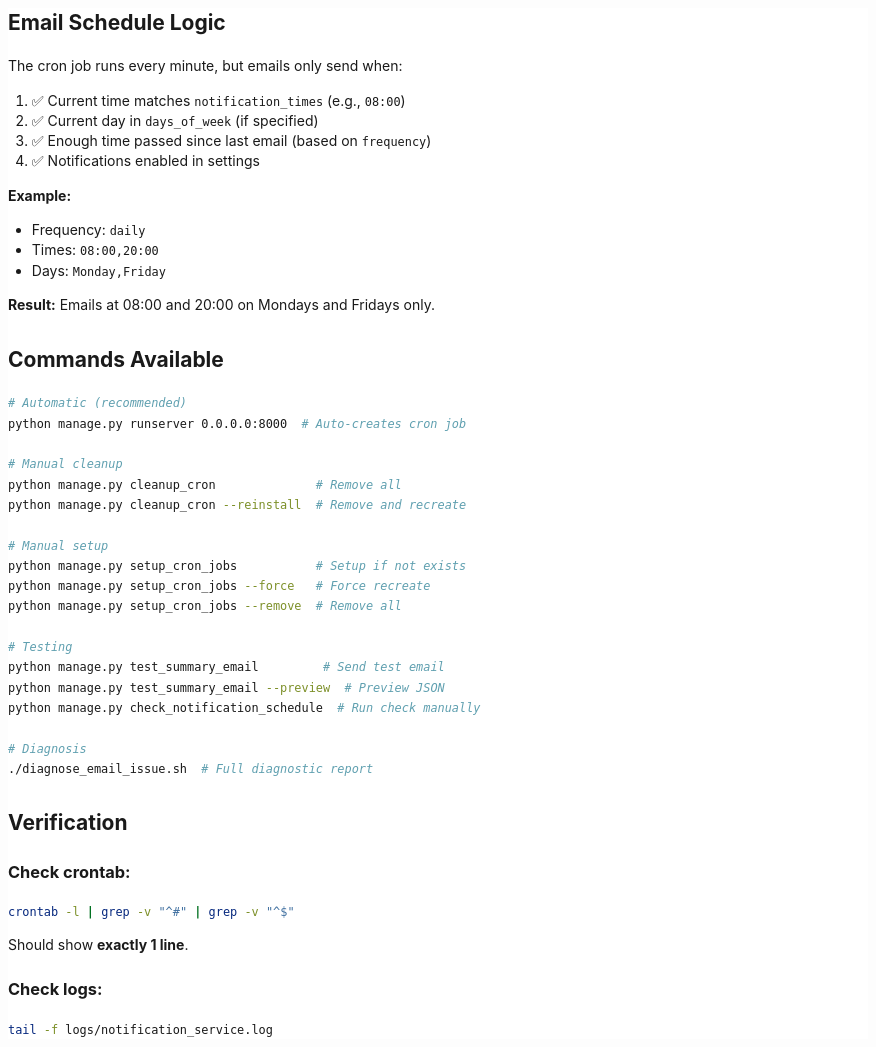 ## Email Schedule Logic

The cron job runs every minute, but emails only send when:

1. ✅ Current time matches `notification_times` (e.g., `08:00`)
2. ✅ Current day in `days_of_week` (if specified)
3. ✅ Enough time passed since last email (based on `frequency`)
4. ✅ Notifications enabled in settings

**Example:**
- Frequency: `daily`
- Times: `08:00,20:00`
- Days: `Monday,Friday`

**Result:** Emails at 08:00 and 20:00 on Mondays and Fridays only.

## Commands Available

```bash
# Automatic (recommended)
python manage.py runserver 0.0.0.0:8000  # Auto-creates cron job

# Manual cleanup
python manage.py cleanup_cron              # Remove all
python manage.py cleanup_cron --reinstall  # Remove and recreate

# Manual setup
python manage.py setup_cron_jobs           # Setup if not exists
python manage.py setup_cron_jobs --force   # Force recreate
python manage.py setup_cron_jobs --remove  # Remove all

# Testing
python manage.py test_summary_email         # Send test email
python manage.py test_summary_email --preview  # Preview JSON
python manage.py check_notification_schedule  # Run check manually

# Diagnosis
./diagnose_email_issue.sh  # Full diagnostic report
```

## Verification

### Check crontab:
```bash
crontab -l | grep -v "^#" | grep -v "^$"
```

Should show **exactly 1 line**.

### Check logs:
```bash
tail -f logs/notification_service.log
```
